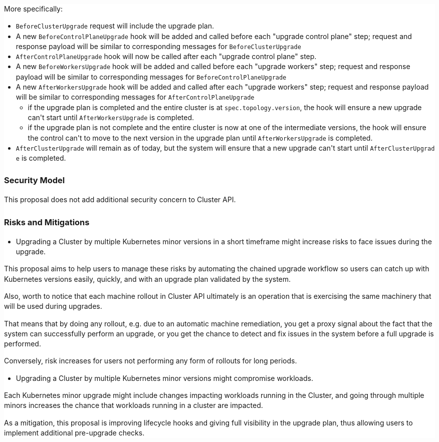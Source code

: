More specifically:
- `BeforeClusterUpgrade` request will include the upgrade plan.
- A new `BeforeControlPlaneUpgrade` hook will be added and called before each "upgrade control plane" step;
  request and response payload will be similar to corresponding messages for `BeforeClusterUpgrade`
- `AfterControlPlaneUpgrade` hook will now be called after each "upgrade control plane" step.
- A new `BeforeWorkersUpgrade` hook will be added and called before each "upgrade workers" step;
  request and response payload will be similar to corresponding messages for `BeforeControlPlaneUpgrade`
- A new `AfterWorkersUpgrade` hook will be added and called after each "upgrade workers" step;
  request and response payload will be similar to corresponding messages for `AfterControlPlaneUpgrade`
  - if the upgrade plan is completed and the entire cluster is at `spec.topology.version`, the hook 
    will ensure a new upgrade can't start until `AfterWorkersUpgrade` is completed.
  - if the upgrade plan is not complete and the entire cluster is now at one of the intermediate versions, 
    the hook will ensure the control can't to move to the next version in the upgrade plan until `AfterWorkersUpgrade` is completed.
- `AfterClusterUpgrade` will remain as of today, but the system will ensure that a new upgrade
  can't start until `AfterClusterUpgrade` is completed.

### Security Model

This proposal does not add additional security concern to Cluster API.

### Risks and Mitigations

- Upgrading a Cluster by multiple Kubernetes minor versions in a short timeframe might increase risks to face issues during the upgrade.

This proposal aims to help users to manage these risks by automating the chained upgrade workflow so users can catch up with 
Kubernetes versions easily, quickly, and with an upgrade plan validated by the system.

Also, worth to notice that each machine rollout in Cluster API ultimately is an operation that is exercising 
the same machinery that will be used during upgrades.

That means that by doing any rollout, e.g. due to an automatic machine remediation, you get a proxy signal about the
fact that the system can successfully perform an upgrade, or you get the chance to detect and fix issues in the system
before a full upgrade is performed.

Conversely, risk increases for users not performing any form of rollouts for long periods.

- Upgrading a Cluster by multiple Kubernetes minor versions might compromise workloads.

Each Kubernetes minor upgrade might include changes impacting workloads running in the Cluster, and going through
multiple minors increases the chance that workloads running in a cluster are impacted.

As a mitigation, this proposal is improving lifecycle hooks and giving full visibility in the upgrade plan, thus
allowing users to implement additional pre-upgrade checks.
